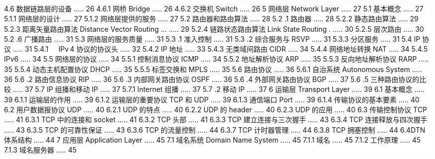 4.6 数据链路层的设备 ..... 26
4.6.1 网桥 Bridge ..... 26
4.6.2 交换机 Switch ..... 26
5 网络层 Network Layer ..... 27
5.1 基本概念 ..... 27
5.1.1 网络层的设计 ..... 27
5.1.2 网络层提供的服务 ..... 27
5.2 路由器和路由算法 ..... 28
5.2 .1 路由器 ..... 28
5.2.2 静态路由算法 ..... 29
5.2.3 距离矢量路由算法 Distance Vector Routing ... ..... 29
5.2.4 链路状态路由算法 Link State Routing . ..... 30
5.2.5 层次路由 ..... 30
5.2 .6 广播路由 ..... 31
5.3 网络层的服务质量 ..... 31
5.3 .1 准入控制 ..... 31
5.3 .2 综合服务与 RSVP ..... 31
5.3.3 分区服务 ..... 31
5.4 IP 协议 ..... 31
5.4.1 $\quad \operatorname{IPv} 4$ 协议的协议头 ..... 32
5.4.2 IP 地址 ..... 33
5.4.3 无类域间路由 CIDR ..... 34
5.4.4 网络地址转换 NAT ..... 34
5.4.5 IPv6 ..... 34
5.5 网络层的协议 ..... 34
5.5.1 控制消息协议 ICMP ..... 34
5.5.2 地址解析协议 ARP ..... 35
5.5.3 反向地址解析协议 RARP ..... 35
5.5.4 动态主机配置协议 DHCP ..... 35
5.5.5 标签交换和 MPLS ..... 35
5.6 路由协议 ..... 36
5.6.1 自治系统 Autonomous System ..... 36
5.6 .2 路由信息协议 RIP ..... 36
5.6 .3 内部网关路由协议 OSPF ..... 36
5.6 .4 外部网关路由协议 BGP ..... 37
5.6 .5 三种路由协议的比较 ..... 37
5.7 IP 组播和移动 IP ..... 37
5.7.1 Internet 组播 ..... 37
5.7 .2 移动 $\mathrm{IP}$ ..... 37
6 运输层 Transport Layer ..... 39
6.1 基本概念 ..... 39
6.1.1 运输层的作用 ..... 39
6.1.2 运输层的重要协议 TCP 和 UDP ..... 39
6.1.3 通信端口 Port ..... 39
6.1.4 传输协议的基本要素 ..... 40
6.2 用户数据报协议 UDP ..... 40
6.2.1 UDP 的特点 ..... 40
6.2.2 UDP 的 header ..... 40
6.2.3 UDP 的应用 ..... 40
6.3 传输控制协议 TCP ..... 41
6.3.1 $\mathrm{TCP}$ 中的连接和 socket ..... 41
6.3.2 TCP 头部 ..... 41
6.3.3 $\mathrm{TCP}$ 建立连接与三次握手 ..... 43
6.3.4 $\mathrm{TCP}$ 连接释放与四次握手 ..... 43
6.3.5 TCP 的可靠性保证 ..... 43
6.3.6 TCP 的流量控制 ..... 44
6.3.7 TCP 计时器管理 ..... 44
6.3.8 TCP 拥塞控制 ..... 44
$6.4 \mathrm{DTN}$ 体系结构 ..... 44
7 应用层 Application Layer ..... 45
7.1 域名系统 Domain Name System ..... 45
7.1.1 域名 ..... 45
7.1.2 工作原理 ..... 45
7.1.3 域名服务器 ..... 45